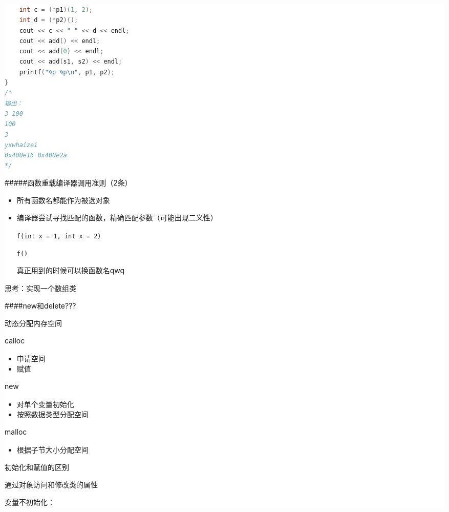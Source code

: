 ```c++
    int c = (*p1)(1, 2);
    int d = (*p2)();
    cout << c << " " << d << endl;
    cout << add() << endl;
    cout << add(0) << endl;
    cout << add(s1, s2) << endl;
    printf("%p %p\n", p1, p2);
}
/*
输出：
3 100
100
3
yxwhaizei
0x400e16 0x400e2a
*/
```



#####函数重载编译器调用准则（2条）

- 所有函数名都能作为被选对象

- 编译器尝试寻找匹配的函数，精确匹配参数（可能出现二义性）

  `f(int x = 1, int x = 2)`

  `f()`

  真正用到的时候可以换函数名qwq

思考：实现一个数组类



####new和delete???

动态分配内存空间

calloc

- 申请空间
- 赋值

new

- 对单个变量初始化
- 按照数据类型分配空间

malloc

- 根据子节大小分配空间

初始化和赋值的区别



通过对象访问和修改类的属性

变量不初始化：
